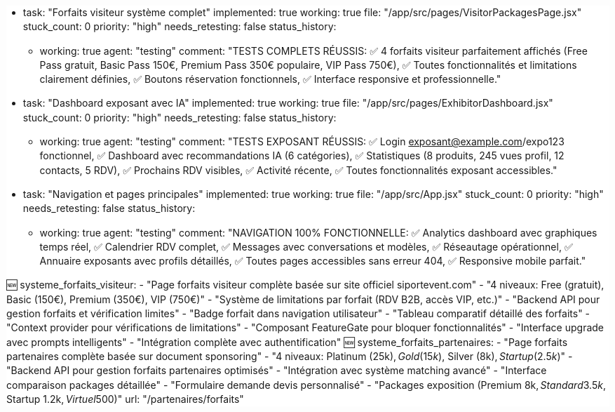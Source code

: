   - task: "Forfaits visiteur système complet"
    implemented: true
    working: true
    file: "/app/src/pages/VisitorPackagesPage.jsx"
    stuck_count: 0
    priority: "high"
    needs_retesting: false
    status_history:
      - working: true
        agent: "testing"
        comment: "TESTS COMPLETS RÉUSSIS: ✅ 4 forfaits visiteur parfaitement affichés (Free Pass gratuit, Basic Pass 150€, Premium Pass 350€ populaire, VIP Pass 750€), ✅ Toutes fonctionnalités et limitations clairement définies, ✅ Boutons réservation fonctionnels, ✅ Interface responsive et professionnelle."

  - task: "Dashboard exposant avec IA"
    implemented: true
    working: true
    file: "/app/src/pages/ExhibitorDashboard.jsx"
    stuck_count: 0
    priority: "high"
    needs_retesting: false
    status_history:
      - working: true
        agent: "testing"
        comment: "TESTS EXPOSANT RÉUSSIS: ✅ Login exposant@example.com/expo123 fonctionnel, ✅ Dashboard avec recommandations IA (6 catégories), ✅ Statistiques (8 produits, 245 vues profil, 12 contacts, 5 RDV), ✅ Prochains RDV visibles, ✅ Activité récente, ✅ Toutes fonctionnalités exposant accessibles."

  - task: "Navigation et pages principales"
    implemented: true
    working: true
    file: "/app/src/App.jsx"
    stuck_count: 0
    priority: "high"
    needs_retesting: false
    status_history:
      - working: true
        agent: "testing"
        comment: "NAVIGATION 100% FONCTIONNELLE: ✅ Analytics dashboard avec graphiques temps réel, ✅ Calendrier RDV complet, ✅ Messages avec conversations et modèles, ✅ Réseautage opérationnel, ✅ Annuaire exposants avec profils détaillés, ✅ Toutes pages accessibles sans erreur 404, ✅ Responsive mobile parfait."

  🆕 systeme_forfaits_visiteur:
    - "Page forfaits visiteur complète basée sur site officiel siportevent.com"
    - "4 niveaux: Free (gratuit), Basic (150€), Premium (350€), VIP (750€)"
    - "Système de limitations par forfait (RDV B2B, accès VIP, etc.)"
    - "Backend API pour gestion forfaits et vérification limites"
    - "Badge forfait dans navigation utilisateur"
    - "Tableau comparatif détaillé des forfaits"
    - "Context provider pour vérifications de limitations"
    - "Composant FeatureGate pour bloquer fonctionnalités"
    - "Interface upgrade avec prompts intelligents"
    - "Intégration complète avec authentification"
  🆕 systeme_forfaits_partenaires:
    - "Page forfaits partenaires complète basée sur document sponsoring"
    - "4 niveaux: Platinum (25k$), Gold (15k$), Silver (8k$), Startup (2.5k$)"
    - "Backend API pour gestion forfaits partenaires optimisés"
    - "Intégration avec système matching avancé"
    - "Interface comparaison packages détaillée"
    - "Formulaire demande devis personnalisé"
    - "Packages exposition (Premium 8k$, Standard 3.5k$, Startup 1.2k$, Virtuel 500$)"
    url: "/partenaires/forfaits"
    